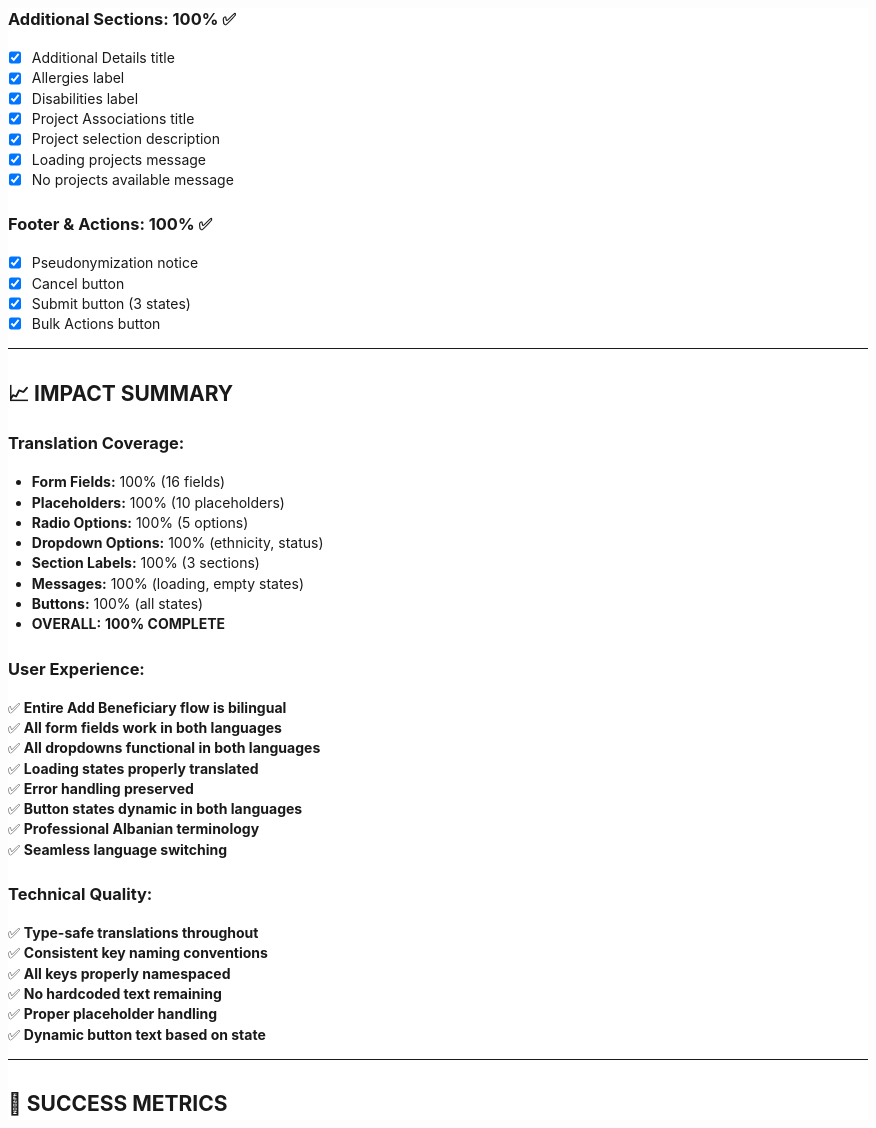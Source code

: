 ### Additional Sections: 100% ✅
- [x] Additional Details title
- [x] Allergies label
- [x] Disabilities label
- [x] Project Associations title
- [x] Project selection description
- [x] Loading projects message
- [x] No projects available message

### Footer & Actions: 100% ✅
- [x] Pseudonymization notice
- [x] Cancel button
- [x] Submit button (3 states)
- [x] Bulk Actions button

---

## 📈 IMPACT SUMMARY

### Translation Coverage:
- **Form Fields:** 100% (16 fields)
- **Placeholders:** 100% (10 placeholders)
- **Radio Options:** 100% (5 options)
- **Dropdown Options:** 100% (ethnicity, status)
- **Section Labels:** 100% (3 sections)
- **Messages:** 100% (loading, empty states)
- **Buttons:** 100% (all states)
- **OVERALL:** **100% COMPLETE**

### User Experience:
✅ **Entire Add Beneficiary flow is bilingual**  
✅ **All form fields work in both languages**  
✅ **All dropdowns functional in both languages**  
✅ **Loading states properly translated**  
✅ **Error handling preserved**  
✅ **Button states dynamic in both languages**  
✅ **Professional Albanian terminology**  
✅ **Seamless language switching**  

### Technical Quality:
✅ **Type-safe translations throughout**  
✅ **Consistent key naming conventions**  
✅ **All keys properly namespaced**  
✅ **No hardcoded text remaining**  
✅ **Proper placeholder handling**  
✅ **Dynamic button text based on state**  

---

## 🎯 SUCCESS METRICS
